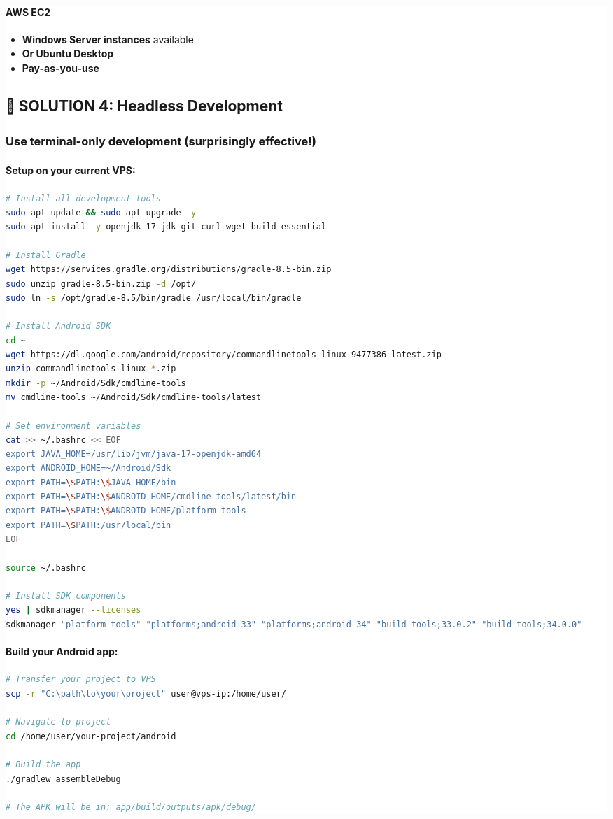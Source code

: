 #### **AWS EC2**
- **Windows Server instances** available
- **Or Ubuntu Desktop**
- **Pay-as-you-use**

## 🎯 **SOLUTION 4: Headless Development**

### **Use terminal-only development (surprisingly effective!)**

#### **Setup on your current VPS:**
```bash
# Install all development tools
sudo apt update && sudo apt upgrade -y
sudo apt install -y openjdk-17-jdk git curl wget build-essential

# Install Gradle
wget https://services.gradle.org/distributions/gradle-8.5-bin.zip
sudo unzip gradle-8.5-bin.zip -d /opt/
sudo ln -s /opt/gradle-8.5/bin/gradle /usr/local/bin/gradle

# Install Android SDK
cd ~
wget https://dl.google.com/android/repository/commandlinetools-linux-9477386_latest.zip
unzip commandlinetools-linux-*.zip
mkdir -p ~/Android/Sdk/cmdline-tools
mv cmdline-tools ~/Android/Sdk/cmdline-tools/latest

# Set environment variables
cat >> ~/.bashrc << EOF
export JAVA_HOME=/usr/lib/jvm/java-17-openjdk-amd64
export ANDROID_HOME=~/Android/Sdk
export PATH=\$PATH:\$JAVA_HOME/bin
export PATH=\$PATH:\$ANDROID_HOME/cmdline-tools/latest/bin
export PATH=\$PATH:\$ANDROID_HOME/platform-tools
export PATH=\$PATH:/usr/local/bin
EOF

source ~/.bashrc

# Install SDK components
yes | sdkmanager --licenses
sdkmanager "platform-tools" "platforms;android-33" "platforms;android-34" "build-tools;33.0.2" "build-tools;34.0.0"
```

#### **Build your Android app:**
```bash
# Transfer your project to VPS
scp -r "C:\path\to\your\project" user@vps-ip:/home/user/

# Navigate to project
cd /home/user/your-project/android

# Build the app
./gradlew assembleDebug

# The APK will be in: app/build/outputs/apk/debug/
```
